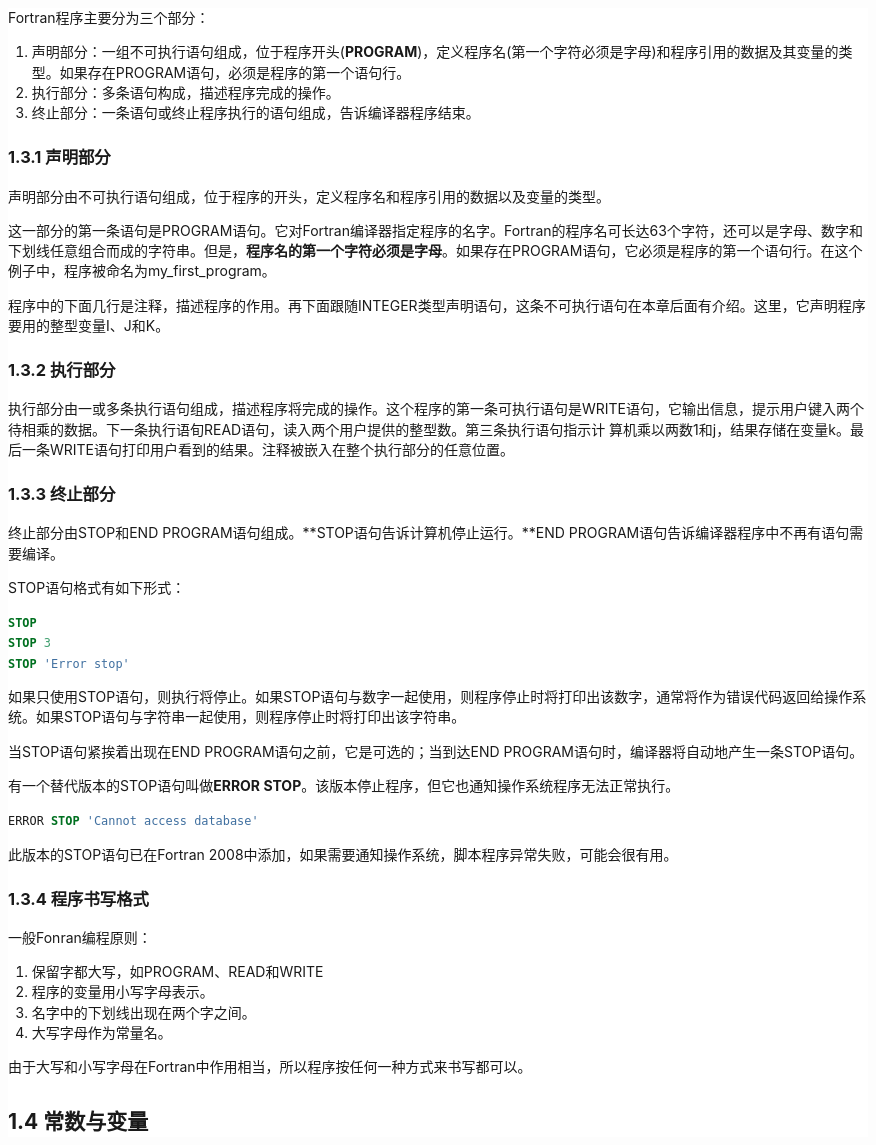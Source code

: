 Fortran程序主要分为三个部分：

1. 声明部分：一组不可执行语句组成，位于程序开头($\boldsymbol{PROGRAM}$)，定义程序名(第一个字符必须是字母)和程序引用的数据及其变量的类型。如果存在PROGRAM语句，必须是程序的第一个语句行。
2. 执行部分：多条语句构成，描述程序完成的操作。
3. 终止部分：一条语句或终止程序执行的语句组成，告诉编译器程序结束。

### 1.3.1 声明部分

声明部分由不可执行语句组成，位于程序的开头，定义程序名和程序引用的数据以及变量的类型。

这一部分的第一条语句是PROGRAM语句。它对Fortran编译器指定程序的名字。Fortran的程序名可长达63个字符，还可以是字母、数字和下划线任意组合而成的字符串。但是，**程序名的第一个字符必须是字母**。如果存在PROGRAM语句，它必须是程序的第一个语句行。在这个例子中，程序被命名为my_first_program。

程序中的下面几行是注释，描述程序的作用。再下面跟随INTEGER类型声明语句，这条不可执行语句在本章后面有介绍。这里，它声明程序要用的整型变量I、J和K。

### 1.3.2 执行部分

执行部分由一或多条执行语句组成，描述程序将完成的操作。这个程序的第一条可执行语句是WRITE语句，它输出信息，提示用户键入两个待相乘的数据。下一条执行语旬READ语句，读入两个用户提供的整型数。第三条执行语句指示计
算机乘以两数1和j，结果存储在变量k。最后一条WRITE语句打印用户看到的结果。注释被嵌入在整个执行部分的任意位置。

### 1.3.3 终止部分

终止部分由STOP和END PROGRAM语句组成。**STOP语句告诉计算机停止运行。**END PROGRAM语句告诉编译器程序中不再有语句需要编译。

STOP语句格式有如下形式：

```fortran
STOP
STOP 3
STOP 'Error stop'
```

如果只使用STOP语句，则执行将停止。如果STOP语句与数字一起使用，则程序停止时将打印出该数字，通常将作为错误代码返回给操作系统。如果STOP语句与字符串一起使用，则程序停止时将打印出该字符串。

当STOP语句紧挨着出现在END PROGRAM语句之前，它是可选的；当到达END PROGRAM语句时，编译器将自动地产生一条STOP语句。

有一个替代版本的STOP语句叫做**ERROR STOP**。该版本停止程序，但它也通知操作系统程序无法正常执行。

```fortran
ERROR STOP 'Cannot access database'
```

此版本的STOP语句已在Fortran 2008中添加，如果需要通知操作系统，脚本程序异常失败，可能会很有用。

### 1.3.4 程序书写格式

一般Fonran编程原则：

1. 保留字都大写，如PROGRAM、READ和WRITE
2. 程序的变量用小写字母表示。
3. 名字中的下划线出现在两个字之间。
4. 大写字母作为常量名。

由于大写和小写字母在Fortran中作用相当，所以程序按任何一种方式来书写都可以。

## 1.4 常数与变量
